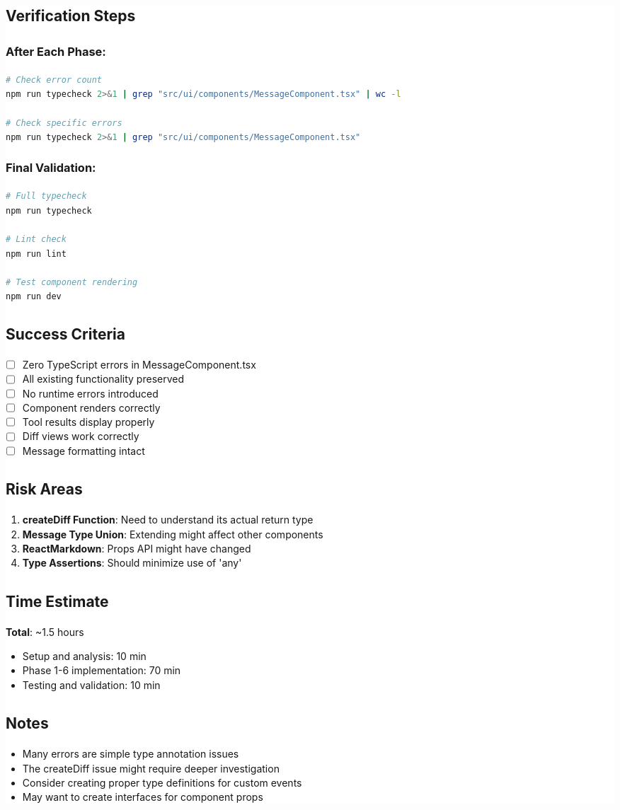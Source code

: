 ## Verification Steps

### After Each Phase:
```bash
# Check error count
npm run typecheck 2>&1 | grep "src/ui/components/MessageComponent.tsx" | wc -l

# Check specific errors
npm run typecheck 2>&1 | grep "src/ui/components/MessageComponent.tsx"
```

### Final Validation:
```bash
# Full typecheck
npm run typecheck

# Lint check
npm run lint

# Test component rendering
npm run dev
```

## Success Criteria

- [ ] Zero TypeScript errors in MessageComponent.tsx
- [ ] All existing functionality preserved
- [ ] No runtime errors introduced
- [ ] Component renders correctly
- [ ] Tool results display properly
- [ ] Diff views work correctly
- [ ] Message formatting intact

## Risk Areas

1. **createDiff Function**: Need to understand its actual return type
2. **Message Type Union**: Extending might affect other components
3. **ReactMarkdown**: Props API might have changed
4. **Type Assertions**: Should minimize use of 'any'

## Time Estimate

**Total**: ~1.5 hours
- Setup and analysis: 10 min
- Phase 1-6 implementation: 70 min
- Testing and validation: 10 min

## Notes

- Many errors are simple type annotation issues
- The createDiff issue might require deeper investigation
- Consider creating proper type definitions for custom events
- May want to create interfaces for component props